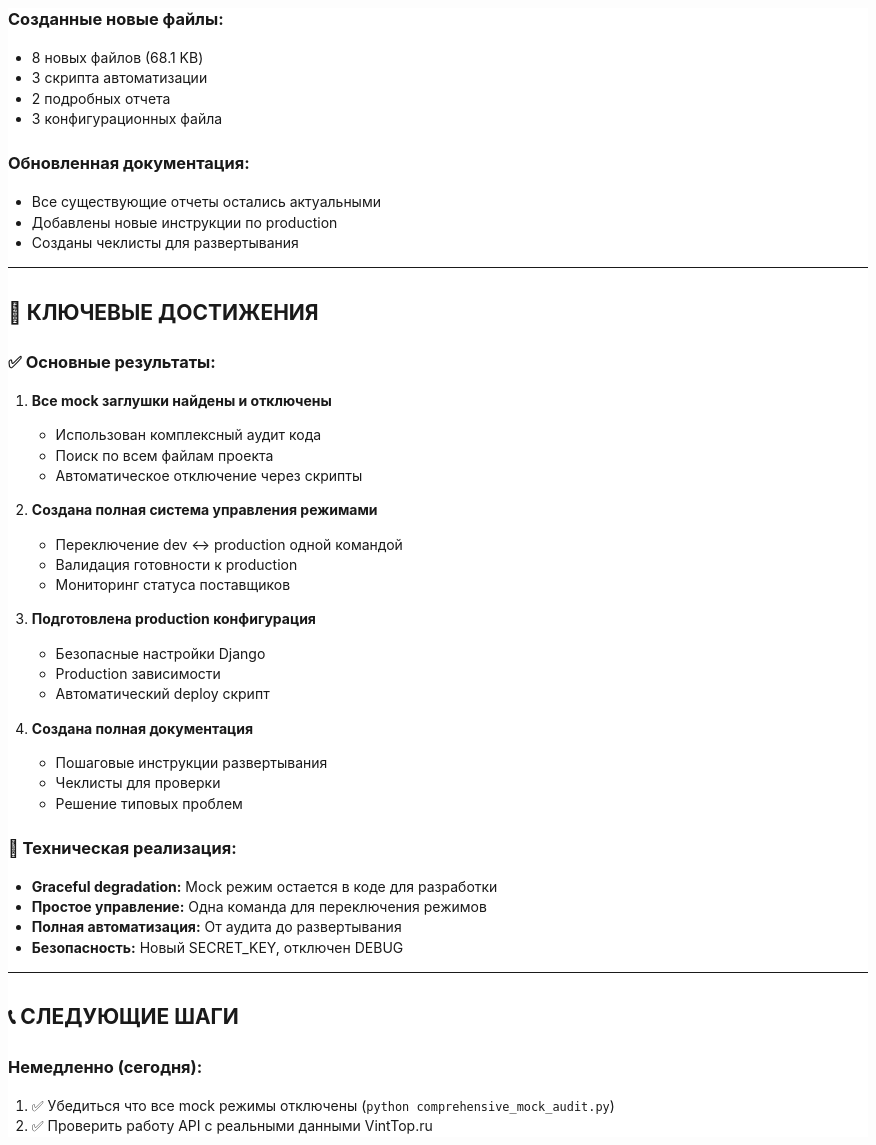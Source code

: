 ### Созданные новые файлы:

- 8 новых файлов (68.1 KB)
- 3 скрипта автоматизации
- 2 подробных отчета
- 3 конфигурационных файла

### Обновленная документация:

- Все существующие отчеты остались актуальными
- Добавлены новые инструкции по production
- Созданы чеклисты для развертывания

---

## 🎯 КЛЮЧЕВЫЕ ДОСТИЖЕНИЯ

### ✅ Основные результаты:

1. **Все mock заглушки найдены и отключены**
   - Использован комплексный аудит кода
   - Поиск по всем файлам проекта
   - Автоматическое отключение через скрипты

2. **Создана полная система управления режимами**
   - Переключение dev ↔ production одной командой
   - Валидация готовности к production
   - Мониторинг статуса поставщиков

3. **Подготовлена production конфигурация**
   - Безопасные настройки Django
   - Production зависимости
   - Автоматический deploy скрипт

4. **Создана полная документация**
   - Пошаговые инструкции развертывания
   - Чеклисты для проверки
   - Решение типовых проблем

### 🔧 Техническая реализация:

- **Graceful degradation:** Mock режим остается в коде для разработки
- **Простое управление:** Одна команда для переключения режимов
- **Полная автоматизация:** От аудита до развертывания
- **Безопасность:** Новый SECRET_KEY, отключен DEBUG

---

## 📞 СЛЕДУЮЩИЕ ШАГИ

### Немедленно (сегодня):
1. ✅ Убедиться что все mock режимы отключены (`python comprehensive_mock_audit.py`)
2. ✅ Проверить работу API с реальными данными VintTop.ru

